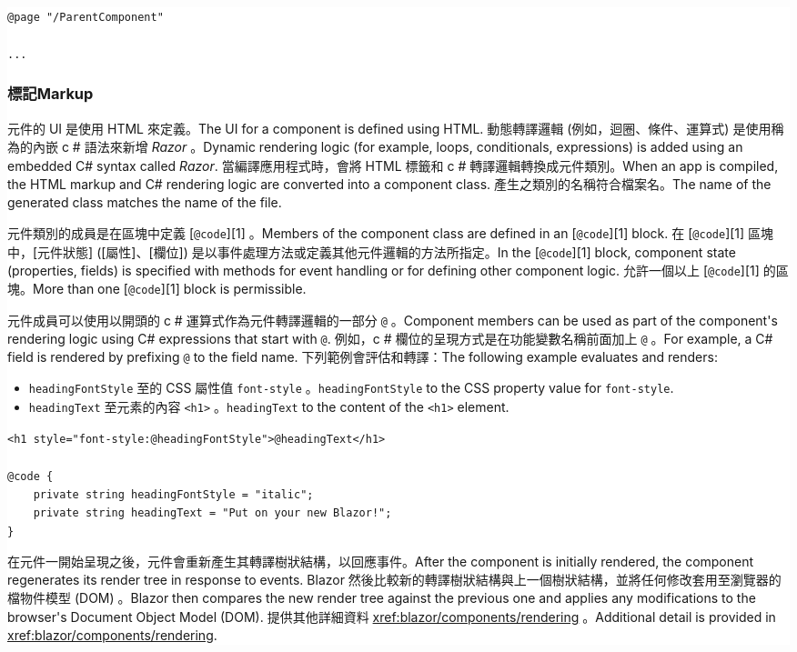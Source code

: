 ```razor
@page "/ParentComponent"

...
```

### <a name="markup"></a><span data-ttu-id="b76c7-128">標記</span><span class="sxs-lookup"><span data-stu-id="b76c7-128">Markup</span></span>

<span data-ttu-id="b76c7-129">元件的 UI 是使用 HTML 來定義。</span><span class="sxs-lookup"><span data-stu-id="b76c7-129">The UI for a component is defined using HTML.</span></span> <span data-ttu-id="b76c7-130">動態轉譯邏輯 (例如，迴圈、條件、運算式) 是使用稱為的內嵌 c # 語法來新增 *Razor* 。</span><span class="sxs-lookup"><span data-stu-id="b76c7-130">Dynamic rendering logic (for example, loops, conditionals, expressions) is added using an embedded C# syntax called *Razor*.</span></span> <span data-ttu-id="b76c7-131">當編譯應用程式時，會將 HTML 標籤和 c # 轉譯邏輯轉換成元件類別。</span><span class="sxs-lookup"><span data-stu-id="b76c7-131">When an app is compiled, the HTML markup and C# rendering logic are converted into a component class.</span></span> <span data-ttu-id="b76c7-132">產生之類別的名稱符合檔案名。</span><span class="sxs-lookup"><span data-stu-id="b76c7-132">The name of the generated class matches the name of the file.</span></span>

<span data-ttu-id="b76c7-133">元件類別的成員是在區塊中定義 [`@code`][1] 。</span><span class="sxs-lookup"><span data-stu-id="b76c7-133">Members of the component class are defined in an [`@code`][1] block.</span></span> <span data-ttu-id="b76c7-134">在 [`@code`][1] 區塊中，[元件狀態] ([屬性]、[欄位]) 是以事件處理方法或定義其他元件邏輯的方法所指定。</span><span class="sxs-lookup"><span data-stu-id="b76c7-134">In the [`@code`][1] block, component state (properties, fields) is specified with methods for event handling or for defining other component logic.</span></span> <span data-ttu-id="b76c7-135">允許一個以上 [`@code`][1] 的區塊。</span><span class="sxs-lookup"><span data-stu-id="b76c7-135">More than one [`@code`][1] block is permissible.</span></span>

<span data-ttu-id="b76c7-136">元件成員可以使用以開頭的 c # 運算式作為元件轉譯邏輯的一部分 `@` 。</span><span class="sxs-lookup"><span data-stu-id="b76c7-136">Component members can be used as part of the component's rendering logic using C# expressions that start with `@`.</span></span> <span data-ttu-id="b76c7-137">例如，c # 欄位的呈現方式是在功能變數名稱前面加上 `@` 。</span><span class="sxs-lookup"><span data-stu-id="b76c7-137">For example, a C# field is rendered by prefixing `@` to the field name.</span></span> <span data-ttu-id="b76c7-138">下列範例會評估和轉譯：</span><span class="sxs-lookup"><span data-stu-id="b76c7-138">The following example evaluates and renders:</span></span>

* <span data-ttu-id="b76c7-139">`headingFontStyle` 至的 CSS 屬性值 `font-style` 。</span><span class="sxs-lookup"><span data-stu-id="b76c7-139">`headingFontStyle` to the CSS property value for `font-style`.</span></span>
* <span data-ttu-id="b76c7-140">`headingText` 至元素的內容 `<h1>` 。</span><span class="sxs-lookup"><span data-stu-id="b76c7-140">`headingText` to the content of the `<h1>` element.</span></span>

```razor
<h1 style="font-style:@headingFontStyle">@headingText</h1>

@code {
    private string headingFontStyle = "italic";
    private string headingText = "Put on your new Blazor!";
}
```

<span data-ttu-id="b76c7-141">在元件一開始呈現之後，元件會重新產生其轉譯樹狀結構，以回應事件。</span><span class="sxs-lookup"><span data-stu-id="b76c7-141">After the component is initially rendered, the component regenerates its render tree in response to events.</span></span> <span data-ttu-id="b76c7-142">Blazor 然後比較新的轉譯樹狀結構與上一個樹狀結構，並將任何修改套用至瀏覽器的檔物件模型 (DOM) 。</span><span class="sxs-lookup"><span data-stu-id="b76c7-142">Blazor then compares the new render tree against the previous one and applies any modifications to the browser's Document Object Model (DOM).</span></span> <span data-ttu-id="b76c7-143">提供其他詳細資料 <xref:blazor/components/rendering> 。</span><span class="sxs-lookup"><span data-stu-id="b76c7-143">Additional detail is provided in <xref:blazor/components/rendering>.</span></span>
